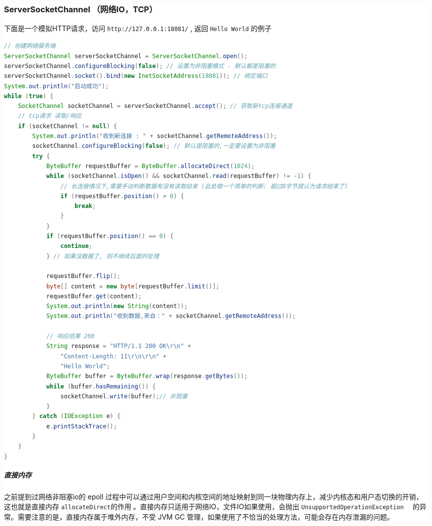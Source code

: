 ### ServerSocketChannel （网络IO，TCP）

下面是一个模拟HTTP请求，访问 `http://127.0.0.1:18081/`  , 返回 `Hello World` 的例子

``` java
// 创建网络服务端
ServerSocketChannel serverSocketChannel = ServerSocketChannel.open();
serverSocketChannel.configureBlocking(false); // 设置为非阻塞模式 - 默认都是阻塞的
serverSocketChannel.socket().bind(new InetSocketAddress(18081)); // 绑定端口
System.out.println("启动成功");
while (true) {
    SocketChannel socketChannel = serverSocketChannel.accept(); // 获取新tcp连接通道
    // tcp请求 读取/响应
    if (socketChannel != null) {
        System.out.println("收到新连接 : " + socketChannel.getRemoteAddress());
        socketChannel.configureBlocking(false); // 默认是阻塞的,一定要设置为非阻塞
        try {
            ByteBuffer requestBuffer = ByteBuffer.allocateDirect(1024);
            while (socketChannel.isOpen() && socketChannel.read(requestBuffer) != -1) {
                // 长连接情况下,需要手动判断数据有没有读取结束 (此处做一个简单的判断: 超过0字节就认为请求结束了)
                if (requestBuffer.position() > 0) {
                    break;
                }
            }
            if (requestBuffer.position() == 0) {
                continue;
            } // 如果没数据了, 则不继续后面的处理

            requestBuffer.flip();
            byte[] content = new byte[requestBuffer.limit()];
            requestBuffer.get(content);
            System.out.println(new String(content));
            System.out.println("收到数据,来自：" + socketChannel.getRemoteAddress());

            // 响应结果 200
            String response = "HTTP/1.1 200 OK\r\n" +
                "Content-Length: 11\r\n\r\n" +
                "Hello World";
            ByteBuffer buffer = ByteBuffer.wrap(response.getBytes());
            while (buffer.hasRemaining()) {
                socketChannel.write(buffer);// 非阻塞
            }
        } catch (IOException e) {
            e.printStackTrace();
        }
    }
}
```

##### 直接内存

之前提到过网络非阻塞io的 epoll 过程中可以通过用户空间和内核空间的地址映射到同一块物理内存上，减少内核态和用户态切换的开销，这也就是直接内存 `allocateDirect`的作用 。直接内存只适用于网络IO，文件IO如果使用，会抛出 `UnsupportedOperationException  `  的异常。需要注意的是，直接内存属于堆外内存，不受 JVM GC 管理，如果使用了不恰当的处理方法，可能会存在内存泄漏的问题。
